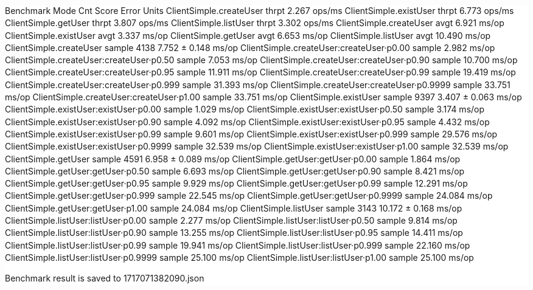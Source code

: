 Benchmark                                     Mode   Cnt   Score   Error   Units
ClientSimple.createUser                      thrpt         2.267          ops/ms
ClientSimple.existUser                       thrpt         6.773          ops/ms
ClientSimple.getUser                         thrpt         3.807          ops/ms
ClientSimple.listUser                        thrpt         3.302          ops/ms
ClientSimple.createUser                       avgt         6.921           ms/op
ClientSimple.existUser                        avgt         3.337           ms/op
ClientSimple.getUser                          avgt         6.653           ms/op
ClientSimple.listUser                         avgt        10.490           ms/op
ClientSimple.createUser                     sample  4138   7.752 ± 0.148   ms/op
ClientSimple.createUser:createUser·p0.00    sample         2.982           ms/op
ClientSimple.createUser:createUser·p0.50    sample         7.053           ms/op
ClientSimple.createUser:createUser·p0.90    sample        10.700           ms/op
ClientSimple.createUser:createUser·p0.95    sample        11.911           ms/op
ClientSimple.createUser:createUser·p0.99    sample        19.419           ms/op
ClientSimple.createUser:createUser·p0.999   sample        31.393           ms/op
ClientSimple.createUser:createUser·p0.9999  sample        33.751           ms/op
ClientSimple.createUser:createUser·p1.00    sample        33.751           ms/op
ClientSimple.existUser                      sample  9397   3.407 ± 0.063   ms/op
ClientSimple.existUser:existUser·p0.00      sample         1.029           ms/op
ClientSimple.existUser:existUser·p0.50      sample         3.174           ms/op
ClientSimple.existUser:existUser·p0.90      sample         4.092           ms/op
ClientSimple.existUser:existUser·p0.95      sample         4.432           ms/op
ClientSimple.existUser:existUser·p0.99      sample         9.601           ms/op
ClientSimple.existUser:existUser·p0.999     sample        29.576           ms/op
ClientSimple.existUser:existUser·p0.9999    sample        32.539           ms/op
ClientSimple.existUser:existUser·p1.00      sample        32.539           ms/op
ClientSimple.getUser                        sample  4591   6.958 ± 0.089   ms/op
ClientSimple.getUser:getUser·p0.00          sample         1.864           ms/op
ClientSimple.getUser:getUser·p0.50          sample         6.693           ms/op
ClientSimple.getUser:getUser·p0.90          sample         8.421           ms/op
ClientSimple.getUser:getUser·p0.95          sample         9.929           ms/op
ClientSimple.getUser:getUser·p0.99          sample        12.291           ms/op
ClientSimple.getUser:getUser·p0.999         sample        22.545           ms/op
ClientSimple.getUser:getUser·p0.9999        sample        24.084           ms/op
ClientSimple.getUser:getUser·p1.00          sample        24.084           ms/op
ClientSimple.listUser                       sample  3143  10.172 ± 0.168   ms/op
ClientSimple.listUser:listUser·p0.00        sample         2.277           ms/op
ClientSimple.listUser:listUser·p0.50        sample         9.814           ms/op
ClientSimple.listUser:listUser·p0.90        sample        13.255           ms/op
ClientSimple.listUser:listUser·p0.95        sample        14.411           ms/op
ClientSimple.listUser:listUser·p0.99        sample        19.941           ms/op
ClientSimple.listUser:listUser·p0.999       sample        22.160           ms/op
ClientSimple.listUser:listUser·p0.9999      sample        25.100           ms/op
ClientSimple.listUser:listUser·p1.00        sample        25.100           ms/op

Benchmark result is saved to 1717071382090.json

